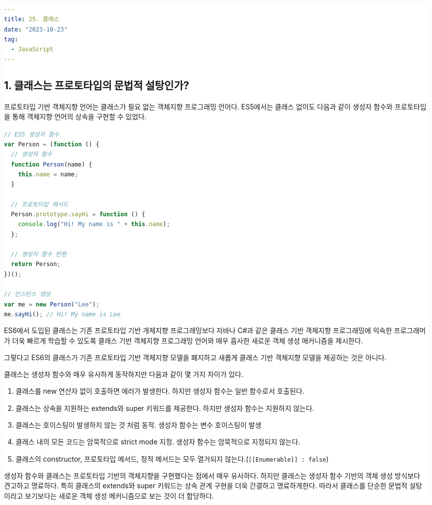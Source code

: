 ```yaml
---
title: 25. 클래스
date: "2023-10-23"
tag:
  - JavaScript
---
```


## 1. 클래스는 프로토타입의 문법적 설탕인가?

프로토타입 기반 객체지향 언어는 클래스가 필요 없는 객체지향 프로그래밍 언어다.
ES5에서는 클래스 없이도 다음과 같이 생성자 함수와 프로토타입을 통해 객체지향 언어의 상속을 구현할 수 있었다.

```js
// ES5 생성자 함수
var Person = (function () {
  // 생성자 함수
  function Person(name) {
    this.name = name;
  }

  // 프로토타입 메서드
  Person.prototype.sayHi = function () {
    console.log("Hi! My name is " + this.name);
  };

  // 생성자 함수 반환
  return Person;
})();

// 인스턴스 생성
var me = new Person("Lee");
me.sayHi(); // Hi! My name is Lee
```

ES6에서 도입된 클래스는 기존 프로토타입 기반 개체지향 프로그래밍보다 자바나 C#과 같은 클래스 기반 객체지향 프로그래밍에 익숙한 프로그래머가 더욱 빠르게 학습할 수 있도록 클래스 기반 객체지향 프로그래밍 언어와 매우 흡사한 새로운 객체 생성 매커니즘을 제시한다.

그렇다고 ES6의 클래스가 기존 프로토타입 기반 객체지향 모델을 폐지하고 새롭게 클래스 기반 객체지향 모델을 제공하는 것은 아니다.

클래스는 생성자 함수와 매우 유사하게 동작하지만 다음과 같이 몇 가지 차이가 있다.

1. 클래스를 new 연산자 없이 호출하면 에러가 발생한다. 하지만 생성자 함수는 일반 함수로서 호출된다.

2. 클래스는 상속을 지원하는 extends와 super 키워드를 제공한다. 하지만 생성자 함수는 지원하지 않는다.

3. 클래스는 호이스팅이 발생하지 않는 것 처럼 동작. 생성자 함수는 변수 호이스팅이 발생

4. 클래스 내의 모든 코드는 암묵적으로 strict mode 지정. 생성자 함수는 암묵적으로 지정되지 않는다.

5. 클래스의 constructor, 프로토타입 메서드, 정적 메서드는 모두 열거되지 않는다.(`[[Enumerable]] : false`)

생성자 함수와 클래스는 프로토타입 기반의 객체지향을 구현했다는 점에서 매우 유사하다. 하지만 클래스는 생성자 함수 기반의 객체 생성 방식보다 견고하고 명료하다.
특히 클래스의 extends와 super 키워드는 상속 관계 구현을 더욱 간결하고 명료하게한다.
따라서 클래스를 단순한 문법적 설탕이라고 보기보다는 새로운 객체 생성 메커니즘으로 보는 것이 더 합당하다.
